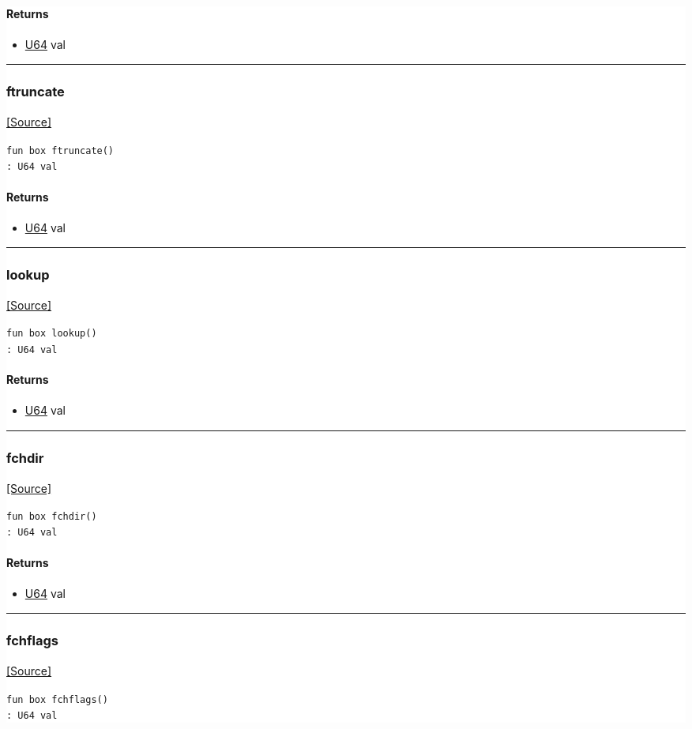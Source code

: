 #### Returns

* [U64](builtin-U64.md) val

---

### ftruncate
<span class="source-link">[[Source]](src/capsicum/cap.md#L37)</span>


```pony
fun box ftruncate()
: U64 val
```

#### Returns

* [U64](builtin-U64.md) val

---

### lookup
<span class="source-link">[[Source]](src/capsicum/cap.md#L38)</span>


```pony
fun box lookup()
: U64 val
```

#### Returns

* [U64](builtin-U64.md) val

---

### fchdir
<span class="source-link">[[Source]](src/capsicum/cap.md#L39)</span>


```pony
fun box fchdir()
: U64 val
```

#### Returns

* [U64](builtin-U64.md) val

---

### fchflags
<span class="source-link">[[Source]](src/capsicum/cap.md#L40)</span>


```pony
fun box fchflags()
: U64 val
```
